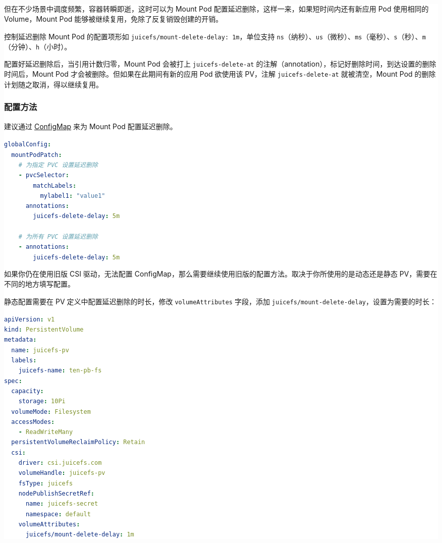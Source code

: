 但在不少场景中调度频繁，容器转瞬即逝，这时可以为 Mount Pod 配置延迟删除，这样一来，如果短时间内还有新应用 Pod 使用相同的 Volume，Mount Pod 能够被继续复用，免除了反复销毁创建的开销。

控制延迟删除 Mount Pod 的配置项形如 `juicefs/mount-delete-delay: 1m`，单位支持 `ns`（纳秒）、`us`（微秒）、`ms`（毫秒）、`s`（秒）、`m`（分钟）、`h`（小时）。

配置好延迟删除后，当引用计数归零，Mount Pod 会被打上 `juicefs-delete-at` 的注解（annotation），标记好删除时间，到达设置的删除时间后，Mount Pod 才会被删除。但如果在此期间有新的应用 Pod 欲使用该 PV，注解 `juicefs-delete-at` 就被清空，Mount Pod 的删除计划随之取消，得以继续复用。

### 配置方法

建议通过 [ConfigMap](./configurations.md#configmap) 来为 Mount Pod 配置延迟删除。

```yaml title="values-mycluster.yaml"
globalConfig:
  mountPodPatch:
    # 为指定 PVC 设置延迟删除
    - pvcSelector:
        matchLabels:
          mylabel1: "value1"
      annotations:
        juicefs-delete-delay: 5m

    # 为所有 PVC 设置延迟删除
    - annotations:
        juicefs-delete-delay: 5m
```

如果你仍在使用旧版 CSI 驱动，无法配置 ConfigMap，那么需要继续使用旧版的配置方法。取决于你所使用的是动态还是静态 PV，需要在不同的地方填写配置。

静态配置需要在 PV 定义中配置延迟删除的时长，修改 `volumeAttributes` 字段，添加 `juicefs/mount-delete-delay`，设置为需要的时长：

```yaml {22}
apiVersion: v1
kind: PersistentVolume
metadata:
  name: juicefs-pv
  labels:
    juicefs-name: ten-pb-fs
spec:
  capacity:
    storage: 10Pi
  volumeMode: Filesystem
  accessModes:
    - ReadWriteMany
  persistentVolumeReclaimPolicy: Retain
  csi:
    driver: csi.juicefs.com
    volumeHandle: juicefs-pv
    fsType: juicefs
    nodePublishSecretRef:
      name: juicefs-secret
      namespace: default
    volumeAttributes:
      juicefs/mount-delete-delay: 1m
```
